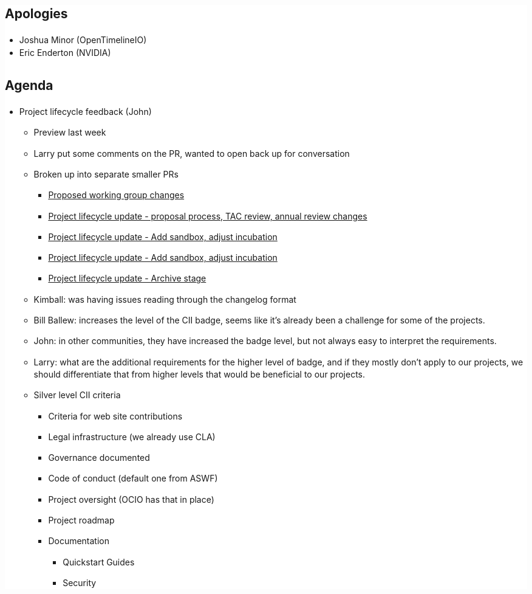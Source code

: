 ## Apologies

* Joshua Minor (OpenTimelineIO)
* Eric Enderton (NVIDIA)

## Agenda

* Project lifecycle feedback (John)

    * Preview last week

    * Larry put some comments on the PR, wanted to open back up for conversation

    * Broken up into separate smaller PRs

        * [Proposed working group changes](https://github.com/AcademySoftwareFoundation/tac/pull/242)

        * [Project lifecycle update - proposal process, TAC review, annual review changes](https://github.com/AcademySoftwareFoundation/tac/pull/267)

        * [Project lifecycle update - Add sandbox, adjust incubation](https://github.com/AcademySoftwareFoundation/tac/pull/268)

        * [Project lifecycle update - Add sandbox, adjust incubation](https://github.com/AcademySoftwareFoundation/tac/pull/269)

        * [Project lifecycle update - Archive stage](https://github.com/AcademySoftwareFoundation/tac/pull/270)

    * Kimball: was having issues reading through the changelog format

    * Bill Ballew: increases the level of the CII badge, seems like it’s already been a challenge for some of the projects.

    * John: in other communities, they have increased the badge level, but not always easy to interpret the requirements.

    * Larry: what are the additional requirements for the higher level of badge, and if they mostly don’t apply to our projects, we should differentiate that from higher levels that would be beneficial to our projects.

    * Silver level CII criteria

        * Criteria for web site contributions

        * Legal infrastructure (we already use CLA)

        * Governance documented

        * Code of conduct (default one from ASWF)

        * Project oversight (OCIO has that in place)

        * Project roadmap

        * Documentation

            * Quickstart Guides

            * Security
